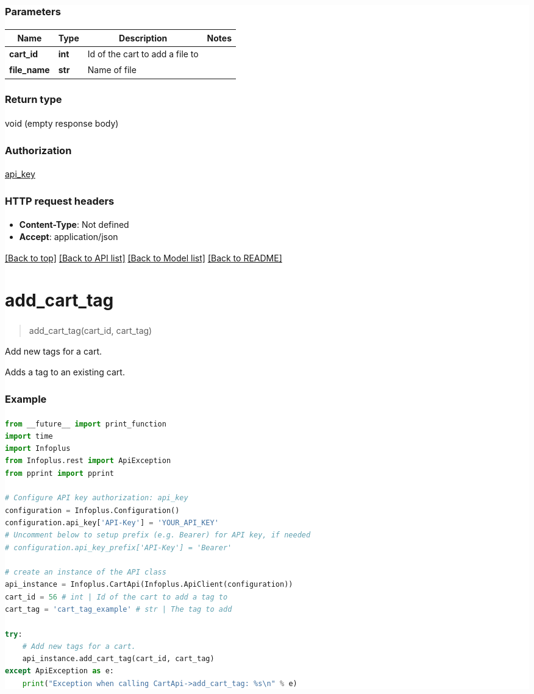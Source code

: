 ### Parameters

Name | Type | Description  | Notes
------------- | ------------- | ------------- | -------------
 **cart_id** | **int**| Id of the cart to add a file to | 
 **file_name** | **str**| Name of file | 

### Return type

void (empty response body)

### Authorization

[api_key](../README.md#api_key)

### HTTP request headers

 - **Content-Type**: Not defined
 - **Accept**: application/json

[[Back to top]](#) [[Back to API list]](../README.md#documentation-for-api-endpoints) [[Back to Model list]](../README.md#documentation-for-models) [[Back to README]](../README.md)

# **add_cart_tag**
> add_cart_tag(cart_id, cart_tag)

Add new tags for a cart.

Adds a tag to an existing cart.

### Example
```python
from __future__ import print_function
import time
import Infoplus
from Infoplus.rest import ApiException
from pprint import pprint

# Configure API key authorization: api_key
configuration = Infoplus.Configuration()
configuration.api_key['API-Key'] = 'YOUR_API_KEY'
# Uncomment below to setup prefix (e.g. Bearer) for API key, if needed
# configuration.api_key_prefix['API-Key'] = 'Bearer'

# create an instance of the API class
api_instance = Infoplus.CartApi(Infoplus.ApiClient(configuration))
cart_id = 56 # int | Id of the cart to add a tag to
cart_tag = 'cart_tag_example' # str | The tag to add

try:
    # Add new tags for a cart.
    api_instance.add_cart_tag(cart_id, cart_tag)
except ApiException as e:
    print("Exception when calling CartApi->add_cart_tag: %s\n" % e)
```

